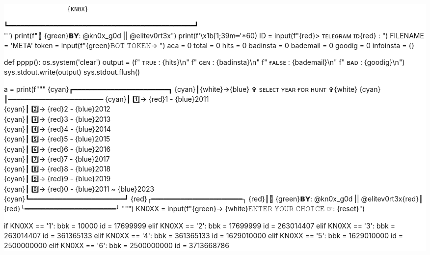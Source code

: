                       {KN0X}
 
   ┗━━━━━━━━━━━━━━━━━━━━━━━━━━━━━━━━━━━━━━━━━━━━━┛    
        ''')
print(f"👑 {green}𝗕𝗬: @kn0x_g0d || @elitev0rt3x")
print(f'\x1b[1;39m━'*60)
ID = input(f"{red}>  ᴛᴇʟᴇɢʀᴀᴍ ɪᴅ{red} : ")
FILENAME = 'META'
token = input(f"{green}𝙱𝙾𝚃 𝚃𝙾𝙺𝙴𝙽->  ")
aca = 0
total = 0
hits = 0
badinsta = 0
bademail = 0
goodig = 0
infoinsta = {}

def pppp():
    os.system('clear')
    output = (f" ᴛʀᴜᴇ : {hits}\n"
              f" ɢᴇɴ : {badinsta}\n"
              f" ғᴀʟsᴇ : {bademail}\n"
              f" ʙᴀᴅ : {goodig}\n")
    sys.stdout.write(output)
    sys.stdout.flush()

a = print(f"""
{cyan}┏━━━━━━━━━━━━━━━━━━━━━━━┓
{cyan}┃{white}->{blue} ✞︎ sᴇʟᴇᴄᴛ ʏᴇᴀʀ ғᴏʀ ʜᴜɴᴛ ✞︎{white}
{cyan}┃━━━━━━━━━━━━━━━━━━━━━━━
{cyan}┃  1️⃣->   {red}1   -   {blue}2011                                  
{cyan}┃  2️⃣->   {red}2   -   {blue}2012                                 
{cyan}┃  3️⃣->   {red}3   -   {blue}2013                                      
{cyan}┃  4️⃣->   {red}4   -   {blue}2014                                      
{cyan}┃  5️⃣->   {red}5   -   {blue}2015                                      
{cyan}┃  6️⃣->   {red}6   -   {blue}2016                                      
{cyan}┃  7️⃣->   {red}7   -   {blue}2017                                      
{cyan}┃  8️⃣->   {red}8   -   {blue}2018                                      
{cyan}┃  9️⃣->   {red}9   -   {blue}2019                                      
{cyan}┃  0️⃣->   {red}0   -   {blue}2011   ~   {blue}2023   
{cyan}┗━━━━━━━━━━━━━━━━━━━━━━━┛
 {red}╭━━━━━━━━━━━━━━━━━━━━━━╮
 {red}┃👑 {green}𝗕𝗬: @kn0x_g0d || @elitev0rt3x{red}┃
 {red}╰━━━━━━━━━━━━━━━━━━━━━━╯
""")
KN0XX = input(f"{green}-> {white}𝙴𝙽𝚃𝙴𝚁 𝚈𝙾𝚄𝚁 𝙲𝙷𝙾𝙸𝙲𝙴 ☞︎︎︎: {reset}")

if KN0XX == '1':
    bbk = 10000
    id = 17699999
elif KN0XX == '2':
    bbk = 17699999
    id = 263014407
elif KN0XX == '3':
    bbk = 263014407
    id = 361365133
elif KN0XX == '4':
    bbk = 361365133
    id = 1629010000
elif KN0XX == '5':
    bbk = 1629010000
    id = 2500000000
elif KN0XX == '6':
    bbk = 2500000000
    id = 3713668786